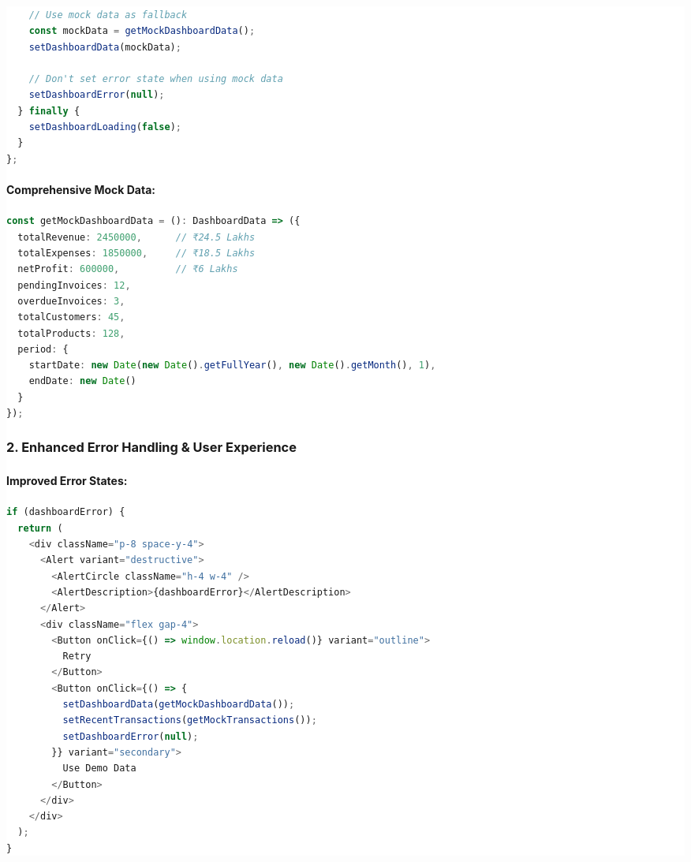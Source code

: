 ```typescript
    // Use mock data as fallback
    const mockData = getMockDashboardData();
    setDashboardData(mockData);
    
    // Don't set error state when using mock data
    setDashboardError(null);
  } finally {
    setDashboardLoading(false);
  }
};
```

#### **Comprehensive Mock Data:**
```typescript
const getMockDashboardData = (): DashboardData => ({
  totalRevenue: 2450000,      // ₹24.5 Lakhs
  totalExpenses: 1850000,     // ₹18.5 Lakhs  
  netProfit: 600000,          // ₹6 Lakhs
  pendingInvoices: 12,
  overdueInvoices: 3,
  totalCustomers: 45,
  totalProducts: 128,
  period: {
    startDate: new Date(new Date().getFullYear(), new Date().getMonth(), 1),
    endDate: new Date()
  }
});
```

### **2. Enhanced Error Handling & User Experience**

#### **Improved Error States:**
```typescript
if (dashboardError) {
  return (
    <div className="p-8 space-y-4">
      <Alert variant="destructive">
        <AlertCircle className="h-4 w-4" />
        <AlertDescription>{dashboardError}</AlertDescription>
      </Alert>
      <div className="flex gap-4">
        <Button onClick={() => window.location.reload()} variant="outline">
          Retry
        </Button>
        <Button onClick={() => {
          setDashboardData(getMockDashboardData());
          setRecentTransactions(getMockTransactions());
          setDashboardError(null);
        }} variant="secondary">
          Use Demo Data
        </Button>
      </div>
    </div>
  );
}
```
